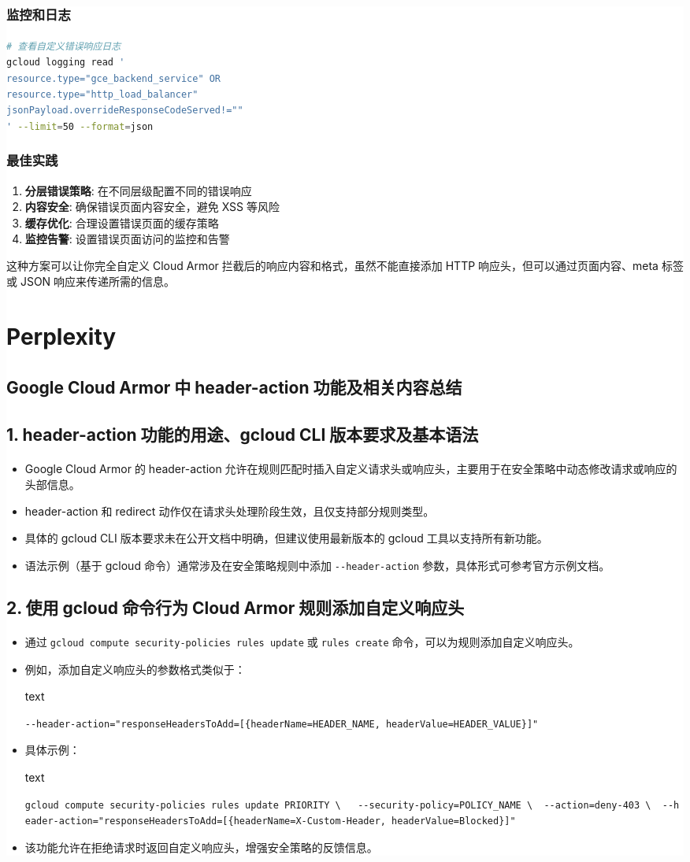 ### 监控和日志

```bash
# 查看自定义错误响应日志
gcloud logging read '
resource.type="gce_backend_service" OR 
resource.type="http_load_balancer"
jsonPayload.overrideResponseCodeServed!=""
' --limit=50 --format=json
```

### 最佳实践

1. **分层错误策略**: 在不同层级配置不同的错误响应
2. **内容安全**: 确保错误页面内容安全，避免 XSS 等风险
3. **缓存优化**: 合理设置错误页面的缓存策略
4. **监控告警**: 设置错误页面访问的监控和告警

这种方案可以让你完全自定义 Cloud Armor 拦截后的响应内容和格式，虽然不能直接添加 HTTP 响应头，但可以通过页面内容、meta 标签或 JSON 响应来传递所需的信息。


# Perplexity

## Google Cloud Armor 中 header-action 功能及相关内容总结

## 1. header-action 功能的用途、gcloud CLI 版本要求及基本语法

- Google Cloud Armor 的 header-action 允许在规则匹配时插入自定义请求头或响应头，主要用于在安全策略中动态修改请求或响应的头部信息。
    
- header-action 和 redirect 动作仅在请求头处理阶段生效，且仅支持部分规则类型。
    
- 具体的 gcloud CLI 版本要求未在公开文档中明确，但建议使用最新版本的 gcloud 工具以支持所有新功能。
    
- 语法示例（基于 gcloud 命令）通常涉及在安全策略规则中添加 `--header-action` 参数，具体形式可参考官方示例文档。
    

## 2. 使用 gcloud 命令行为 Cloud Armor 规则添加自定义响应头

- 通过 `gcloud compute security-policies rules update` 或 `rules create` 命令，可以为规则添加自定义响应头。
    
- 例如，添加自定义响应头的参数格式类似于：
    
    text
    
    `--header-action="responseHeadersToAdd=[{headerName=HEADER_NAME, headerValue=HEADER_VALUE}]"`
    
- 具体示例：
    
    text
    
    `gcloud compute security-policies rules update PRIORITY \   --security-policy=POLICY_NAME \  --action=deny-403 \  --header-action="responseHeadersToAdd=[{headerName=X-Custom-Header, headerValue=Blocked}]"`
    
- 该功能允许在拒绝请求时返回自定义响应头，增强安全策略的反馈信息。
    